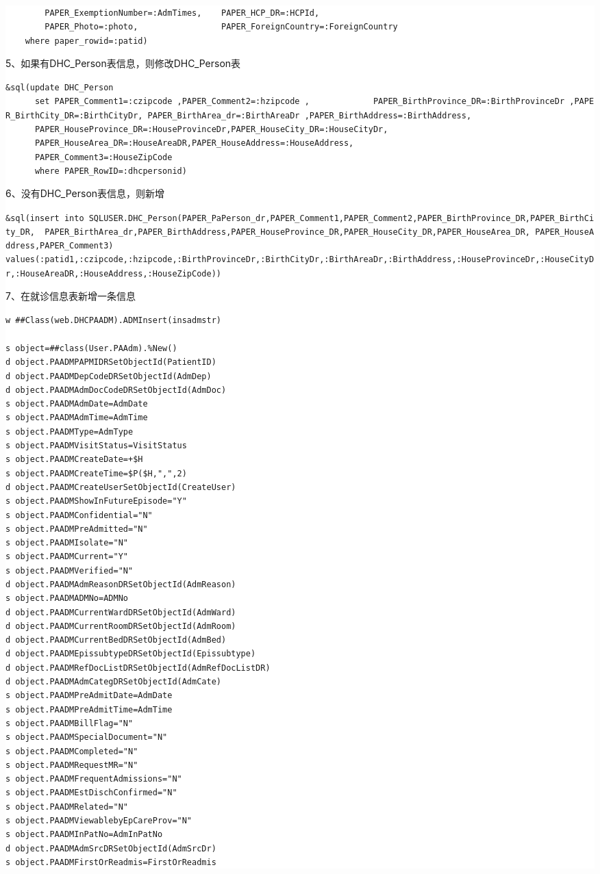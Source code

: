 	        PAPER_ExemptionNumber=:AdmTimes,    PAPER_HCP_DR=:HCPId,
	        PAPER_Photo=:photo, 				PAPER_ForeignCountry=:ForeignCountry                 
        where paper_rowid=:patid) 

5、如果有DHC_Person表信息，则修改DHC_Person表


	&sql(update DHC_Person 
          set PAPER_Comment1=:czipcode ,PAPER_Comment2=:hzipcode ,             PAPER_BirthProvince_DR=:BirthProvinceDr ,PAPER_BirthCity_DR=:BirthCityDr, PAPER_BirthArea_dr=:BirthAreaDr ,PAPER_BirthAddress=:BirthAddress,
          PAPER_HouseProvince_DR=:HouseProvinceDr,PAPER_HouseCity_DR=:HouseCityDr,
          PAPER_HouseArea_DR=:HouseAreaDR,PAPER_HouseAddress=:HouseAddress,
          PAPER_Comment3=:HouseZipCode 
          where PAPER_RowID=:dhcpersonid)

6、没有DHC_Person表信息，则新增

	&sql(insert into SQLUSER.DHC_Person(PAPER_PaPerson_dr,PAPER_Comment1,PAPER_Comment2,PAPER_BirthProvince_DR,PAPER_BirthCity_DR,  PAPER_BirthArea_dr,PAPER_BirthAddress,PAPER_HouseProvince_DR,PAPER_HouseCity_DR,PAPER_HouseArea_DR, PAPER_HouseAddress,PAPER_Comment3)  
	values(:patid1,:czipcode,:hzipcode,:BirthProvinceDr,:BirthCityDr,:BirthAreaDr,:BirthAddress,:HouseProvinceDr,:HouseCityDr,:HouseAreaDR,:HouseAddress,:HouseZipCode))


7、在就诊信息表新增一条信息

    w ##Class(web.DHCPAADM).ADMInsert(insadmstr)

	s object=##class(User.PAAdm).%New()
	d object.PAADMPAPMIDRSetObjectId(PatientID)
	d object.PAADMDepCodeDRSetObjectId(AdmDep)
	d object.PAADMAdmDocCodeDRSetObjectId(AdmDoc)
	s object.PAADMAdmDate=AdmDate
	s object.PAADMAdmTime=AdmTime
	s object.PAADMType=AdmType
	s object.PAADMVisitStatus=VisitStatus
	s object.PAADMCreateDate=+$H
	s object.PAADMCreateTime=$P($H,",",2)
	d object.PAADMCreateUserSetObjectId(CreateUser)
	s object.PAADMShowInFutureEpisode="Y"
	s object.PAADMConfidential="N"
	s object.PAADMPreAdmitted="N"
	s object.PAADMIsolate="N"
	s object.PAADMCurrent="Y"
	s object.PAADMVerified="N"
	d object.PAADMAdmReasonDRSetObjectId(AdmReason)
	s object.PAADMADMNo=ADMNo
	d object.PAADMCurrentWardDRSetObjectId(AdmWard)
	d object.PAADMCurrentRoomDRSetObjectId(AdmRoom)
	d object.PAADMCurrentBedDRSetObjectId(AdmBed)
	d object.PAADMEpissubtypeDRSetObjectId(Epissubtype)
	d object.PAADMRefDocListDRSetObjectId(AdmRefDocListDR)
	d object.PAADMAdmCategDRSetObjectId(AdmCate)
	s object.PAADMPreAdmitDate=AdmDate
	s object.PAADMPreAdmitTime=AdmTime
	s object.PAADMBillFlag="N"
	s object.PAADMSpecialDocument="N"
	s object.PAADMCompleted="N"
	s object.PAADMRequestMR="N"
	s object.PAADMFrequentAdmissions="N"
	s object.PAADMEstDischConfirmed="N"
	s object.PAADMRelated="N"
	s object.PAADMViewablebyEpCareProv="N"
	s object.PAADMInPatNo=AdmInPatNo
	d object.PAADMAdmSrcDRSetObjectId(AdmSrcDr)
	s object.PAADMFirstOrReadmis=FirstOrReadmis
